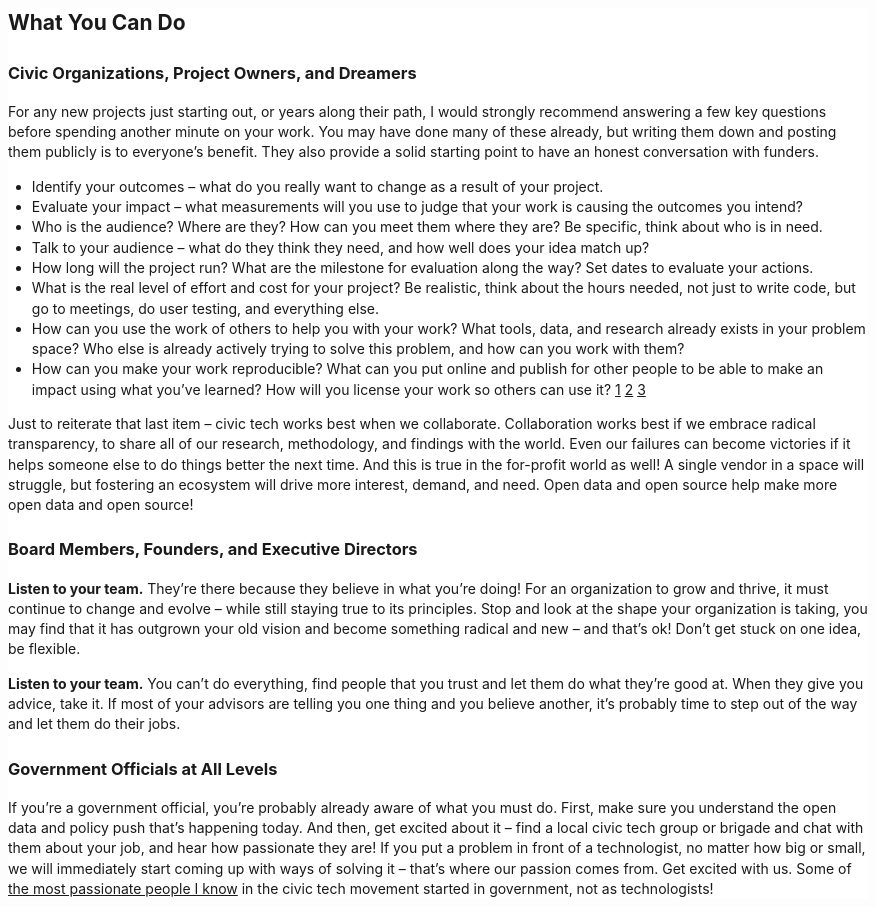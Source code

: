 
## What You Can Do

### Civic Organizations, Project Owners, and Dreamers

For any new projects just starting out, or years along their path, I would strongly recommend answering a few key questions before spending another minute on your work. You may have done many of these already, but writing them down and posting them publicly is to everyone’s benefit. They also provide a solid starting point to have an honest conversation with funders.

* Identify your outcomes – what do you really want to change as a result of your project.
* Evaluate your impact – what measurements will you use to judge that your work is causing the outcomes you intend?
* Who is the audience? Where are they? How can you meet them where they are? Be specific, think about who is in need.
* Talk to your audience – what do they think they need, and how well does your idea match up?
* How long will the project run? What are the milestone for evaluation along the way? Set dates to evaluate your actions.
* What is the real level of effort and cost for your project? Be realistic, think about the hours needed, not just to write code, but go to meetings, do user testing, and everything else.
* How can you use the work of others to help you with your work? What tools, data, and research already exists in your problem space? Who else is already actively trying to solve this problem, and how can you work with them?
* How can you make your work reproducible? What can you put online and publish for other people to be able to make an impact using what you’ve learned? How will you license your work so others can use it? <a href="https://www.authorea.com/users/3/articles/3410/_show_article">[1]</a> <a href="https://opensource.org/licenses">[2]</a> <a href="https://creativecommons.org/licenses/">[3]</a>

Just to reiterate that last item – civic tech works best when we collaborate. Collaboration works best if we embrace radical transparency, to share all of our research, methodology, and findings with the world. Even our failures can become victories if it helps someone else to do things better the next time. And this is true in the for-profit world as well! A single vendor in a space will struggle, but fostering an ecosystem will drive more interest, demand, and need. Open data and open source help make more open data and open source!

### Board Members, Founders, and Executive Directors

**Listen to your team.** They’re there because they believe in what you’re doing!
For an organization to grow and thrive, it must continue to change and evolve –
while still staying true to its principles. Stop and look at the shape your organization is taking, you may find that it has outgrown your old vision and become something radical and new –
and that’s ok! Don’t get stuck on one idea, be flexible.

**Listen to your team.** You can’t do everything, find people that you trust and let them do what they’re good at. When they give you advice, take it. If most of your advisors are telling you one thing and you believe another, it’s probably time to step out of the way and let them do their jobs.

### Government Officials at All Levels

If you’re a government official, you’re probably already aware of what you must do. First, make sure you understand the open data and policy push that’s happening today. And then, get excited about it – find a local civic tech group or brigade and chat with them about your job, and hear how passionate they are! If you put a problem in front of a technologist, no matter how big or small, we will immediately start coming up with ways of solving it – that’s where our passion comes from. Get excited with us. Some of <a href="https://esq.io/pages/about.html">the most passionate people I know</a> in the civic tech movement started in government, not as technologists!


 [1]: https://medium.com/@joshuatauberer/civic-techs-act-iii-is-beginning-4df5d1720468#.876qkg769
 [2]: http://sunlightfoundation.com/blog/2016/09/20/statement-from-sunlight-foundations-board-chairman/
 [3]: http://baltimorecode.org/
 [4]: http://administrative.sanfranciscocode.org/browse/
 [5]: http://www.marylandcode.org/
 [6]: https://medium.com/code-for-america/an-open-letter-to-the-code-for-america-brigades-2949c2efec28#.rokslc2hf
 [7]: http://archive.codeforamerica.org/companies/incubator-accelerator/